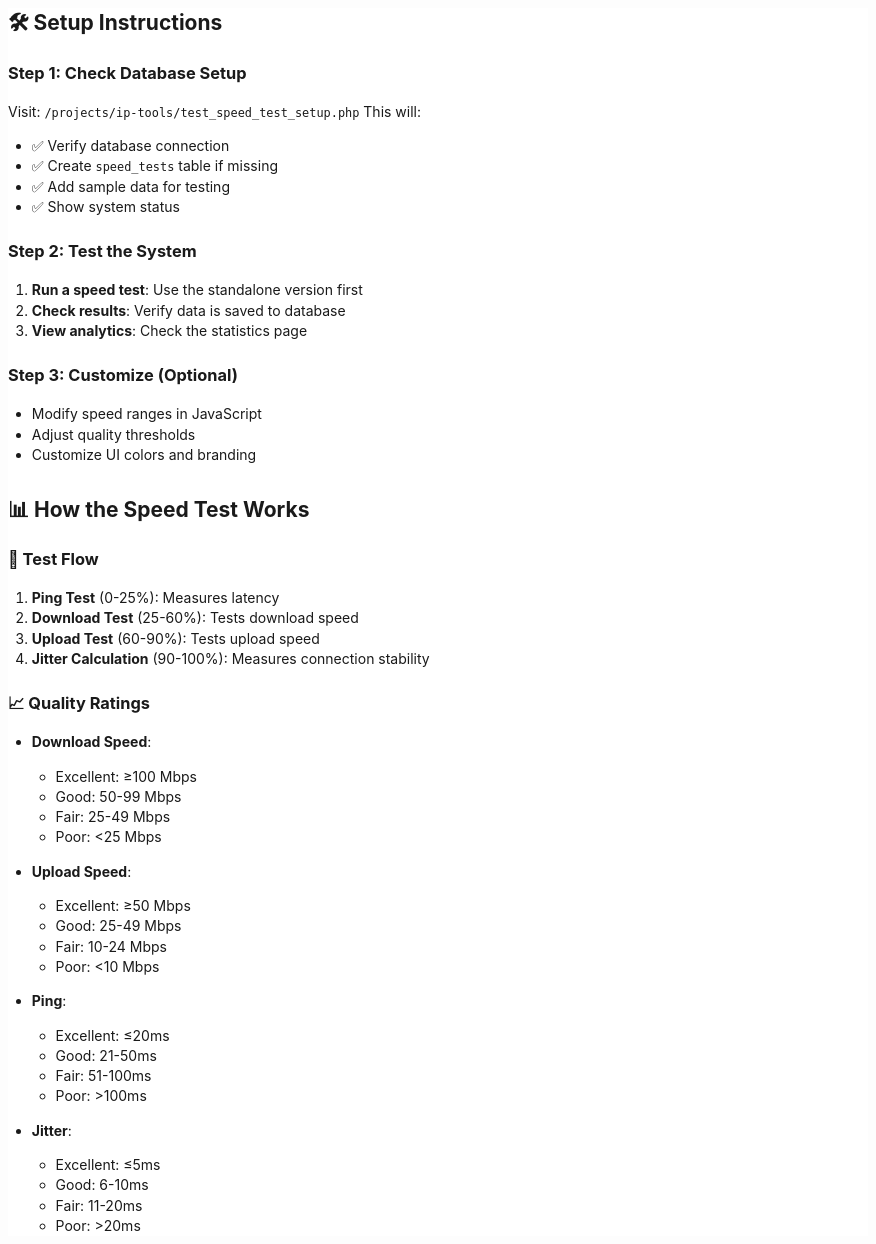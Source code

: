 ## 🛠️ Setup Instructions

### Step 1: Check Database Setup
Visit: `/projects/ip-tools/test_speed_test_setup.php`
This will:
- ✅ Verify database connection
- ✅ Create `speed_tests` table if missing
- ✅ Add sample data for testing
- ✅ Show system status

### Step 2: Test the System
1. **Run a speed test**: Use the standalone version first
2. **Check results**: Verify data is saved to database
3. **View analytics**: Check the statistics page

### Step 3: Customize (Optional)
- Modify speed ranges in JavaScript
- Adjust quality thresholds
- Customize UI colors and branding

## 📊 How the Speed Test Works

### 🔄 Test Flow
1. **Ping Test** (0-25%): Measures latency
2. **Download Test** (25-60%): Tests download speed
3. **Upload Test** (60-90%): Tests upload speed
4. **Jitter Calculation** (90-100%): Measures connection stability

### 📈 Quality Ratings
- **Download Speed**:
  - Excellent: ≥100 Mbps
  - Good: 50-99 Mbps
  - Fair: 25-49 Mbps
  - Poor: <25 Mbps

- **Upload Speed**:
  - Excellent: ≥50 Mbps
  - Good: 25-49 Mbps
  - Fair: 10-24 Mbps
  - Poor: <10 Mbps

- **Ping**:
  - Excellent: ≤20ms
  - Good: 21-50ms
  - Fair: 51-100ms
  - Poor: >100ms

- **Jitter**:
  - Excellent: ≤5ms
  - Good: 6-10ms
  - Fair: 11-20ms
  - Poor: >20ms
